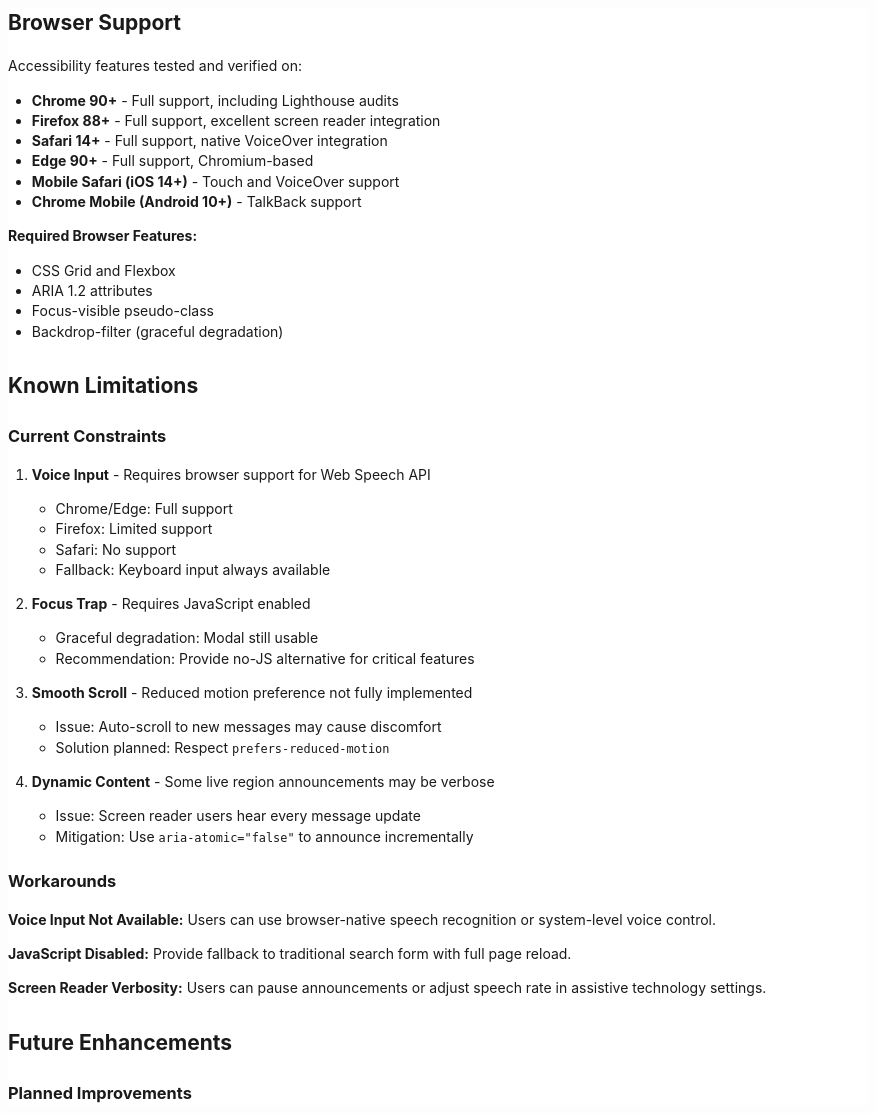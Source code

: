 ## Browser Support

Accessibility features tested and verified on:

- **Chrome 90+** - Full support, including Lighthouse audits
- **Firefox 88+** - Full support, excellent screen reader integration
- **Safari 14+** - Full support, native VoiceOver integration
- **Edge 90+** - Full support, Chromium-based
- **Mobile Safari (iOS 14+)** - Touch and VoiceOver support
- **Chrome Mobile (Android 10+)** - TalkBack support

**Required Browser Features:**

- CSS Grid and Flexbox
- ARIA 1.2 attributes
- Focus-visible pseudo-class
- Backdrop-filter (graceful degradation)

## Known Limitations

### Current Constraints

1. **Voice Input** - Requires browser support for Web Speech API
   - Chrome/Edge: Full support
   - Firefox: Limited support
   - Safari: No support
   - Fallback: Keyboard input always available

2. **Focus Trap** - Requires JavaScript enabled
   - Graceful degradation: Modal still usable
   - Recommendation: Provide no-JS alternative for critical features

3. **Smooth Scroll** - Reduced motion preference not fully implemented
   - Issue: Auto-scroll to new messages may cause discomfort
   - Solution planned: Respect `prefers-reduced-motion`

4. **Dynamic Content** - Some live region announcements may be verbose
   - Issue: Screen reader users hear every message update
   - Mitigation: Use `aria-atomic="false"` to announce incrementally

### Workarounds

**Voice Input Not Available:**
Users can use browser-native speech recognition or system-level voice control.

**JavaScript Disabled:**
Provide fallback to traditional search form with full page reload.

**Screen Reader Verbosity:**
Users can pause announcements or adjust speech rate in assistive technology settings.

## Future Enhancements

### Planned Improvements
